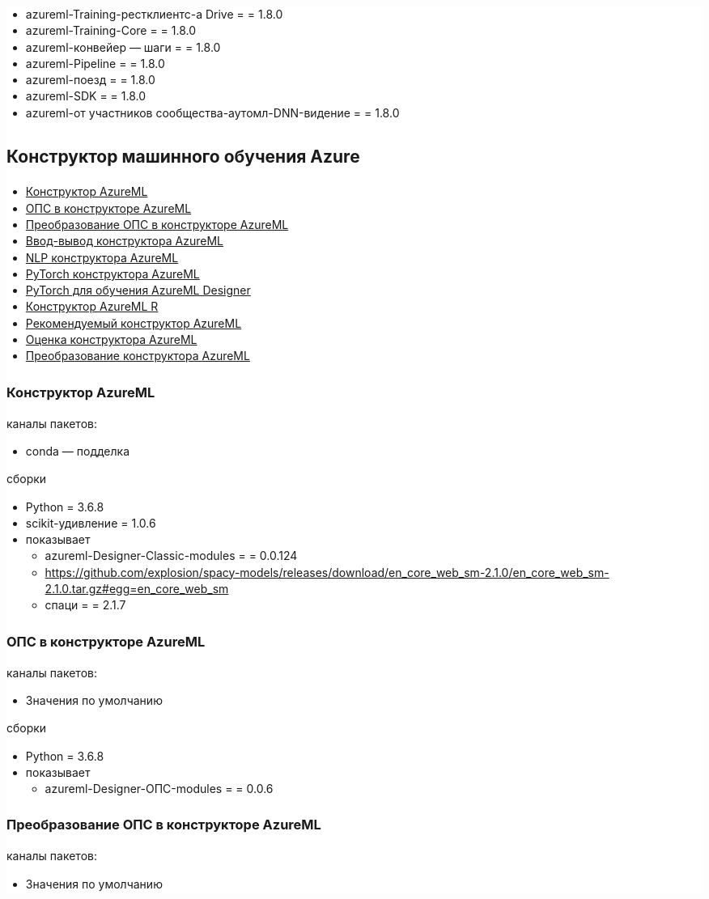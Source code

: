   - azureml-Training-рестклиентс-a Drive = = 1.8.0
  - azureml-Training-Core = = 1.8.0
  - azureml-конвейер — шаги = = 1.8.0
  - azureml-Pipeline = = 1.8.0
  - azureml-поезд = = 1.8.0
  - azureml-SDK = = 1.8.0
  - azureml-от участников сообщества-аутомл-DNN-видение = = 1.8.0

## <a name="azure-ml-designer"></a>Конструктор машинного обучения Azure

- [Конструктор AzureML](#azureml-designer)
- [ОПС в конструкторе AzureML](#azureml-designer-cv)
- [Преобразование ОПС в конструкторе AzureML](#azureml-designer-cv-transform)
- [Ввод-вывод конструктора AzureML](#azureml-designer-io)
- [NLP конструктора AzureML](#azureml-designer-nlp)
- [PyTorch конструктора AzureML](#azureml-designer-pytorch)
- [PyTorch для обучения AzureML Designer](#azureml-designer-pytorch-train)
- [Конструктор AzureML R](#azureml-designer-r)
- [Рекомендуемый конструктор AzureML](#azureml-designer-recommender)
- [Оценка конструктора AzureML](#azureml-designer-score)
- [Преобразование конструктора AzureML](#azureml-designer-transform)

### <a name="azureml-designer"></a>Конструктор AzureML

каналы пакетов:
- conda — подделка

сборки
- Python = 3.6.8
- scikit-удивление = 1.0.6
- показывает
  - azureml-Designer-Classic-modules = = 0.0.124
  - https://github.com/explosion/spacy-models/releases/download/en_core_web_sm-2.1.0/en_core_web_sm-2.1.0.tar.gz#egg=en_core_web_sm
  - спаци = = 2.1.7

### <a name="azureml-designer-cv"></a>ОПС в конструкторе AzureML

каналы пакетов:
- Значения по умолчанию

сборки
- Python = 3.6.8
- показывает
  - azureml-Designer-ОПС-modules = = 0.0.6

### <a name="azureml-designer-cv-transform"></a>Преобразование ОПС в конструкторе AzureML

каналы пакетов:
- Значения по умолчанию
